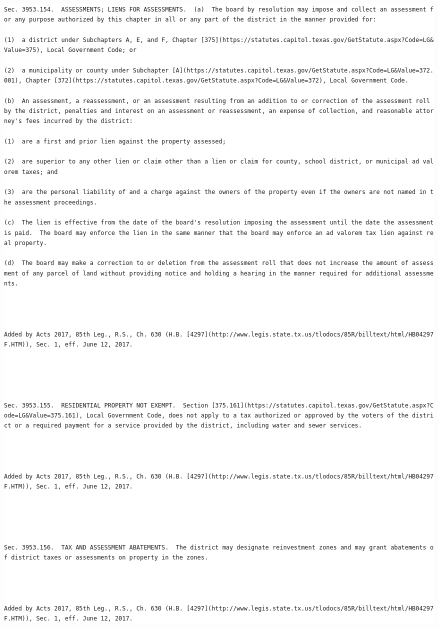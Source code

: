     
    
    Sec. 3953.154.  ASSESSMENTS; LIENS FOR ASSESSMENTS.  (a)  The board by resolution may impose and collect an assessment for any purpose authorized by this chapter in all or any part of the district in the manner provided for:
    
    (1)  a district under Subchapters A, E, and F, Chapter [375](https://statutes.capitol.texas.gov/GetStatute.aspx?Code=LG&Value=375), Local Government Code; or
    
    (2)  a municipality or county under Subchapter [A](https://statutes.capitol.texas.gov/GetStatute.aspx?Code=LG&Value=372.001), Chapter [372](https://statutes.capitol.texas.gov/GetStatute.aspx?Code=LG&Value=372), Local Government Code.
    
    (b)  An assessment, a reassessment, or an assessment resulting from an addition to or correction of the assessment roll by the district, penalties and interest on an assessment or reassessment, an expense of collection, and reasonable attorney's fees incurred by the district:
    
    (1)  are a first and prior lien against the property assessed;
    
    (2)  are superior to any other lien or claim other than a lien or claim for county, school district, or municipal ad valorem taxes; and
    
    (3)  are the personal liability of and a charge against the owners of the property even if the owners are not named in the assessment proceedings.
    
    (c)  The lien is effective from the date of the board's resolution imposing the assessment until the date the assessment is paid.  The board may enforce the lien in the same manner that the board may enforce an ad valorem tax lien against real property.
    
    (d)  The board may make a correction to or deletion from the assessment roll that does not increase the amount of assessment of any parcel of land without providing notice and holding a hearing in the manner required for additional assessments.
    
    
    
    
    Added by Acts 2017, 85th Leg., R.S., Ch. 630 (H.B. [4297](http://www.legis.state.tx.us/tlodocs/85R/billtext/html/HB04297F.HTM)), Sec. 1, eff. June 12, 2017.
    
    
    
    
    
    Sec. 3953.155.  RESIDENTIAL PROPERTY NOT EXEMPT.  Section [375.161](https://statutes.capitol.texas.gov/GetStatute.aspx?Code=LG&Value=375.161), Local Government Code, does not apply to a tax authorized or approved by the voters of the district or a required payment for a service provided by the district, including water and sewer services.
    
    
    
    
    Added by Acts 2017, 85th Leg., R.S., Ch. 630 (H.B. [4297](http://www.legis.state.tx.us/tlodocs/85R/billtext/html/HB04297F.HTM)), Sec. 1, eff. June 12, 2017.
    
    
    
    
    
    Sec. 3953.156.  TAX AND ASSESSMENT ABATEMENTS.  The district may designate reinvestment zones and may grant abatements of district taxes or assessments on property in the zones.
    
    
    
    
    Added by Acts 2017, 85th Leg., R.S., Ch. 630 (H.B. [4297](http://www.legis.state.tx.us/tlodocs/85R/billtext/html/HB04297F.HTM)), Sec. 1, eff. June 12, 2017.
    